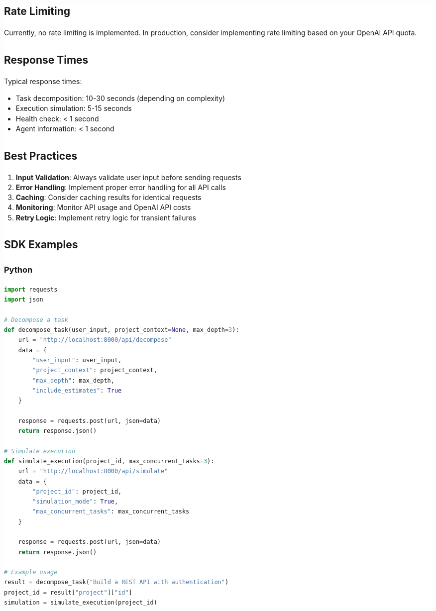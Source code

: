 ## Rate Limiting

Currently, no rate limiting is implemented. In production, consider implementing rate limiting based on your OpenAI API quota.

## Response Times

Typical response times:
- Task decomposition: 10-30 seconds (depending on complexity)
- Execution simulation: 5-15 seconds
- Health check: < 1 second
- Agent information: < 1 second

## Best Practices

1. **Input Validation**: Always validate user input before sending requests
2. **Error Handling**: Implement proper error handling for all API calls
3. **Caching**: Consider caching results for identical requests
4. **Monitoring**: Monitor API usage and OpenAI API costs
5. **Retry Logic**: Implement retry logic for transient failures

## SDK Examples

### Python
```python
import requests
import json

# Decompose a task
def decompose_task(user_input, project_context=None, max_depth=3):
    url = "http://localhost:8000/api/decompose"
    data = {
        "user_input": user_input,
        "project_context": project_context,
        "max_depth": max_depth,
        "include_estimates": True
    }
    
    response = requests.post(url, json=data)
    return response.json()

# Simulate execution
def simulate_execution(project_id, max_concurrent_tasks=3):
    url = "http://localhost:8000/api/simulate"
    data = {
        "project_id": project_id,
        "simulation_mode": True,
        "max_concurrent_tasks": max_concurrent_tasks
    }
    
    response = requests.post(url, json=data)
    return response.json()

# Example usage
result = decompose_task("Build a REST API with authentication")
project_id = result["project"]["id"]
simulation = simulate_execution(project_id)
```
